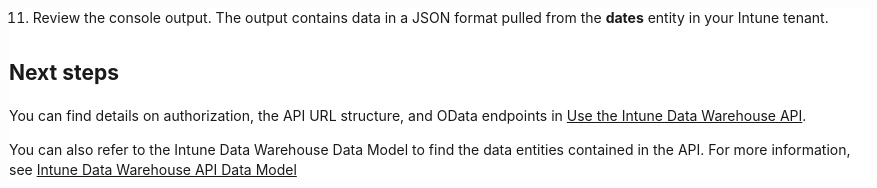 11. Review the console output. The output contains data in a JSON format pulled from the **dates** entity in your Intune tenant.

## Next steps

You can find details on authorization, the API URL structure, and OData endpoints in [Use the Intune Data Warehouse API](reports-api-url.md).

You can also refer to the Intune Data Warehouse Data Model to find the data entities contained in the API. For more information, see [Intune Data Warehouse API Data Model](reports-ref-data-model.md)
